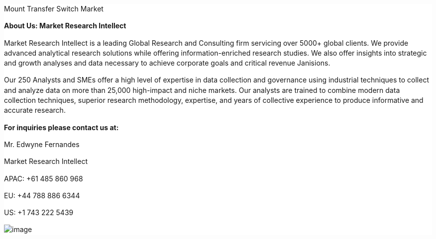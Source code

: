 Mount Transfer Switch Market</a></span></p><p><strong><span class="font-[700]">About Us: Market Research Intellect</span></strong></p><p><span class="">Market Research Intellect is a leading Global Research and Consulting firm servicing over 5000+ global clients. We provide advanced analytical research solutions while offering information-enriched research studies.&nbsp;</span>We also offer insights into strategic and growth analyses and data necessary to achieve corporate goals and critical revenue Janisions.</p><p><span class="">Our 250 Analysts and SMEs offer a high level of expertise in data collection and governance using industrial techniques to collect and analyze data on more than 25,000 high-impact and niche markets. Our analysts are trained to combine modern data collection techniques, superior research methodology, expertise, and years of collective experience to produce informative and accurate research.</span></p><p><strong>For inquiries please contact us at:</strong></p><p>Mr. Edwyne Fernandes</p><p>Market Research Intellect</p><p>APAC: +61 485 860 968</p><p>EU: +44 788 886 6344</p><p>US: +1 743 222 5439</p>
![image](https://github.com/user-attachments/assets/f1eac6e7-e0a5-4bcc-8944-4eab362c42cb)
